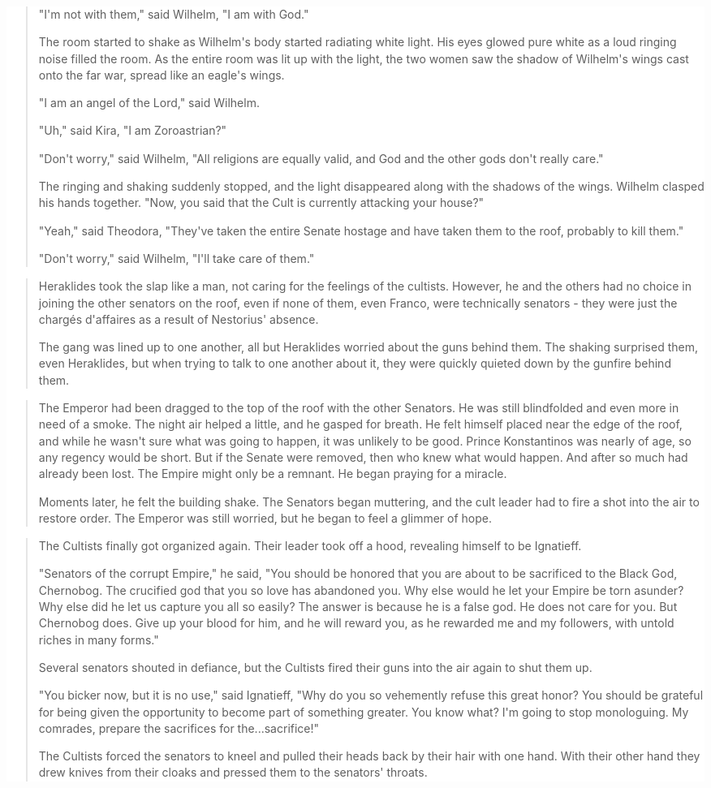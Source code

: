 > "I'm not with them," said Wilhelm, "I am with God."  
>   
> The room started to shake as Wilhelm's body started radiating white light.  His eyes glowed pure white as a loud ringing noise filled the room.  As the entire room was lit up with the light, the two women saw the shadow of Wilhelm's wings cast onto the far war, spread like an eagle's wings.  
>   
> "I am an angel of the Lord," said Wilhelm.  
>   
> "Uh," said Kira, "I am Zoroastrian?"  
>   
> "Don't worry," said Wilhelm, "All religions are equally valid, and God and the other gods don't really care."  
>   
> The ringing and shaking suddenly stopped, and the light disappeared along with the shadows of the wings.  Wilhelm clasped his hands together.  "Now, you said that the Cult is currently attacking your house?"  
>   
> "Yeah," said Theodora, "They've taken the entire Senate hostage and have taken them to the roof, probably to kill them."  
>   
> "Don't worry," said Wilhelm, "I'll take care of them."  

> Heraklides took the slap like a man, not caring for the feelings of the cultists. However, he and the others had no choice in joining the other senators on the roof, even if none of them, even Franco, were technically senators - they were just the chargés d'affaires as a result of Nestorius' absence.  
>   
> The gang was lined up to one another, all but Heraklides worried about the guns behind them. The shaking surprised them, even Heraklides, but when trying to talk to one another about it, they were quickly quieted down by the gunfire behind them.  

> The Emperor had been dragged to the top of the roof with the other Senators. He was still blindfolded and even more in need of a smoke. The night air helped a little, and he gasped for breath. He felt himself placed near the edge of the roof, and while he wasn't sure what was going to happen, it was unlikely to be good. Prince Konstantinos was nearly of age, so any regency would be short. But if the Senate were removed, then who knew what would happen. And after so much had already been lost. The Empire might only be a remnant. He began praying for a miracle.  
>   
> Moments later, he felt the building shake. The Senators began muttering, and the cult leader had to fire a shot into the air to restore order. The Emperor was still worried, but he began to feel a glimmer of hope.  

> The Cultists finally got organized again.  Their leader took off a hood, revealing himself to be Ignatieff.  
>   
> "Senators of the corrupt Empire," he said, "You should be honored that you are about to be sacrificed to the Black God, Chernobog.  The crucified god that you so love has abandoned you.  Why else would he let your Empire be torn asunder?  Why else did he let us capture you all so easily?  The answer is because he is a false god.  He does not care for you.  But Chernobog does.  Give up your blood for him, and he will reward you, as he rewarded me and my followers, with untold riches in many forms."  
>   
> Several senators shouted in defiance, but the Cultists fired their guns into the air again to shut them up.  
>   
> "You bicker now, but it is no use," said Ignatieff, "Why do you so vehemently refuse this great honor?  You should be grateful for being given the opportunity to become part of something greater.  You know what?  I'm going to stop monologuing.  My comrades, prepare the sacrifices for the...sacrifice!"  
>   
> The Cultists forced the senators to kneel and pulled their heads back by their hair with one hand.  With their other hand they drew knives from their cloaks and pressed them to the senators' throats.  
>   